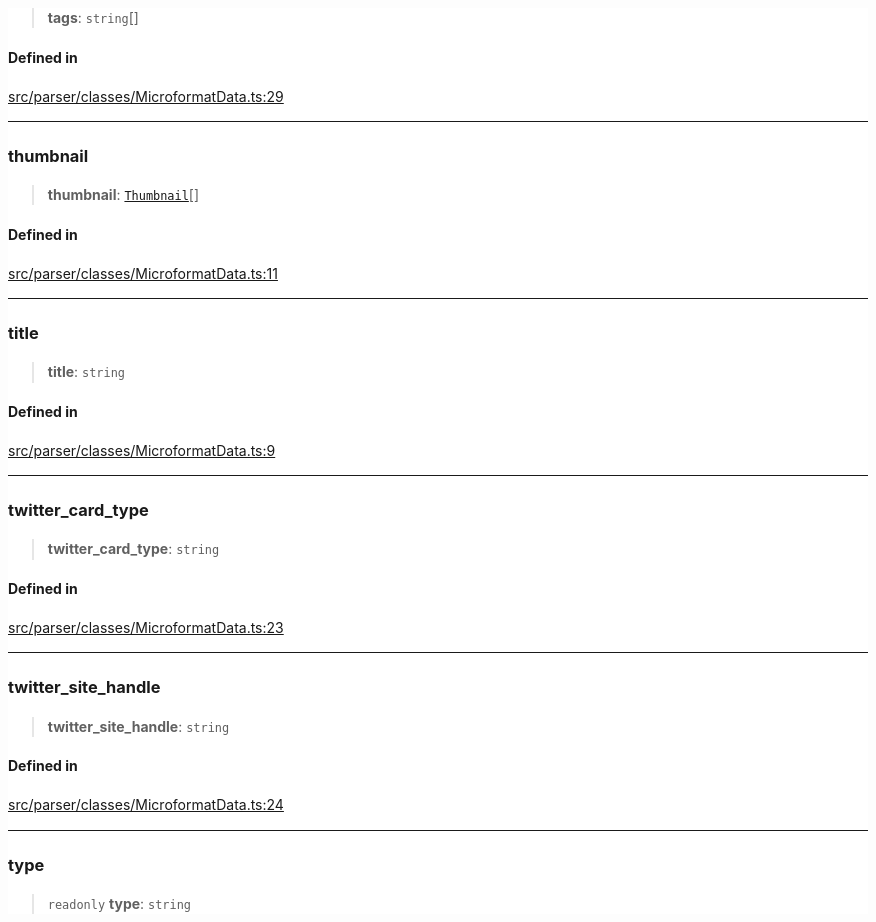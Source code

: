 > **tags**: `string`[]

#### Defined in

[src/parser/classes/MicroformatData.ts:29](https://github.com/LuanRT/YouTube.js/blob/cf09f7bab14fcca99e1f3ae428c7337fea58cfa5/src/parser/classes/MicroformatData.ts#L29)

***

### thumbnail

> **thumbnail**: [`Thumbnail`](../../Misc/classes/Thumbnail.md)[]

#### Defined in

[src/parser/classes/MicroformatData.ts:11](https://github.com/LuanRT/YouTube.js/blob/cf09f7bab14fcca99e1f3ae428c7337fea58cfa5/src/parser/classes/MicroformatData.ts#L11)

***

### title

> **title**: `string`

#### Defined in

[src/parser/classes/MicroformatData.ts:9](https://github.com/LuanRT/YouTube.js/blob/cf09f7bab14fcca99e1f3ae428c7337fea58cfa5/src/parser/classes/MicroformatData.ts#L9)

***

### twitter\_card\_type

> **twitter\_card\_type**: `string`

#### Defined in

[src/parser/classes/MicroformatData.ts:23](https://github.com/LuanRT/YouTube.js/blob/cf09f7bab14fcca99e1f3ae428c7337fea58cfa5/src/parser/classes/MicroformatData.ts#L23)

***

### twitter\_site\_handle

> **twitter\_site\_handle**: `string`

#### Defined in

[src/parser/classes/MicroformatData.ts:24](https://github.com/LuanRT/YouTube.js/blob/cf09f7bab14fcca99e1f3ae428c7337fea58cfa5/src/parser/classes/MicroformatData.ts#L24)

***

### type

> `readonly` **type**: `string`
